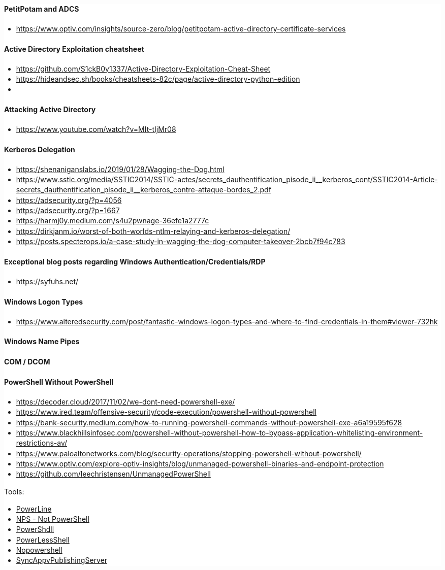 #### PetitPotam and ADCS
- https://www.optiv.com/insights/source-zero/blog/petitpotam-active-directory-certificate-services

#### Active Directory Exploitation cheatsheet
- https://github.com/S1ckB0y1337/Active-Directory-Exploitation-Cheat-Sheet
- https://hideandsec.sh/books/cheatsheets-82c/page/active-directory-python-edition
- 

#### Attacking Active Directory
- https://www.youtube.com/watch?v=MIt-tIjMr08

#### Kerberos Delegation
- https://shenaniganslabs.io/2019/01/28/Wagging-the-Dog.html
- https://www.sstic.org/media/SSTIC2014/SSTIC-actes/secrets_dauthentification_pisode_ii__kerberos_cont/SSTIC2014-Article-secrets_dauthentification_pisode_ii__kerberos_contre-attaque-bordes_2.pdf
- https://adsecurity.org/?p=4056
- https://adsecurity.org/?p=1667
- https://harmj0y.medium.com/s4u2pwnage-36efe1a2777c
- https://dirkjanm.io/worst-of-both-worlds-ntlm-relaying-and-kerberos-delegation/
- https://posts.specterops.io/a-case-study-in-wagging-the-dog-computer-takeover-2bcb7f94c783

#### Exceptional blog posts regarding Windows Authentication/Credentials/RDP
- https://syfuhs.net/

#### Windows Logon Types
- https://www.alteredsecurity.com/post/fantastic-windows-logon-types-and-where-to-find-credentials-in-them#viewer-732hk

#### Windows Name Pipes

#### COM / DCOM

#### PowerShell Without PowerShell
- https://decoder.cloud/2017/11/02/we-dont-need-powershell-exe/
- https://www.ired.team/offensive-security/code-execution/powershell-without-powershell
- https://bank-security.medium.com/how-to-running-powershell-commands-without-powershell-exe-a6a19595f628
- https://www.blackhillsinfosec.com/powershell-without-powershell-how-to-bypass-application-whitelisting-environment-restrictions-av/
- https://www.paloaltonetworks.com/blog/security-operations/stopping-powershell-without-powershell/
- https://www.optiv.com/explore-optiv-insights/blog/unmanaged-powershell-binaries-and-endpoint-protection
- https://github.com/leechristensen/UnmanagedPowerShell

Tools:
- [PowerLine](https://github.com/fullmetalcache/PowerLine)
- [NPS - Not PowerShell](https://github.com/Ben0xA/nps)
- [PowerShdll](https://github.com/p3nt4/PowerShdll)
- [PowerLessShell](https://github.com/Mr-Un1k0d3r/PowerLessShell)
- [Nopowershell](https://github.com/Mr-Un1k0d3r/PowerLessShell)
- [SyncAppvPublishingServer]()
